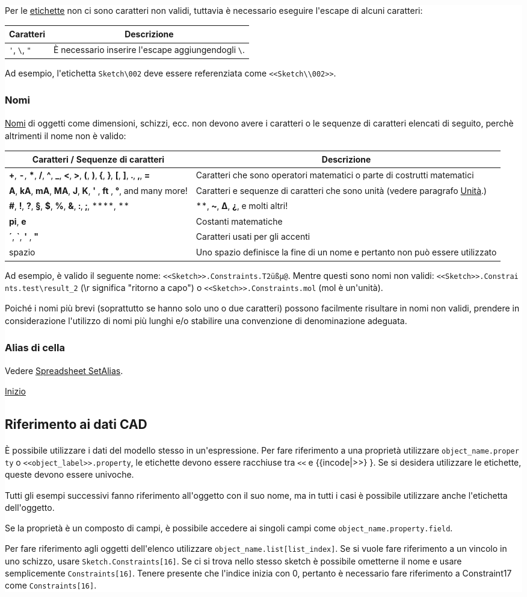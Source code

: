 Per le [etichette](/Object_name/it#Etichette "Object name/it") non ci sono caratteri non validi, tuttavia è necessario eseguire l'escape di alcuni caratteri:

| Caratteri | Descrizione |
| --- | --- |
| `'`, `\`, `"` | È necessario inserire l'escape aggiungendogli `\`. |

Ad esempio, l'etichetta `Sketch\002` deve essere referenziata come `<<Sketch\\002>>`.

### Nomi

[Nomi](/Object_name#Nome "Object name") di oggetti come dimensioni, schizzi, ecc. non devono avere i caratteri o le sequenze di caratteri elencati di seguito, perchè altrimenti il nome non è valido:

| Caratteri / Sequenze di caratteri | Descrizione |
| --- | --- |
| **+**, **-**, **\***, **/**, **^**, **\_**, **<**, **>**, **(**, **)**, **{**, **}**, **[**, **]**, **.**, **,**, **=** | Caratteri che sono operatori matematici o parte di costrutti matematici |
| **A**, **kA**, **mA**, **MA**, **J**, **K**,  **'** ,  **ft** , **°**, and many more! | Caratteri e sequenze di caratteri che sono unità (vedere paragrafo [Unità](#Unità).) |
| **#**, **!**, **?**, **§**, **$**, **%**, **&**, **:**, **;**, **\**, **|**, **~**, **∆**, **¿**, e molti altri! | Caratteri usati come segnaposto o per attivare operazioni speciali |
| **pi**, **e** | Costanti matematiche |
| **´**, **`**,  **'** , **"** | Caratteri usati per gli accenti |
| spazio | Uno spazio definisce la fine di un nome e pertanto non può essere utilizzato |

Ad esempio, è valido il seguente nome: `<<Sketch>>.Constraints.T2üßµ@`. Mentre questi sono nomi non validi: `<<Sketch>>.Constraints.test\result_2` (\r significa "ritorno a capo") o `<<Sketch>>.Constraints.mol` (mol è un'unità).

Poiché i nomi più brevi (soprattutto se hanno solo uno o due caratteri) possono facilmente risultare in nomi non validi, prendere in considerazione l'utilizzo di nomi più lunghi e/o stabilire una convenzione di denominazione adeguata.

### Alias di cella

Vedere [Spreadsheet SetAlias](/Spreadsheet_SetAlias/it#Utilizzo "Spreadsheet SetAlias/it").

[Inizio](#top)

## Riferimento ai dati CAD

È possibile utilizzare i dati del modello stesso in un'espressione. Per fare riferimento a una proprietà utilizzare `object_name.property` o `<<object_label>>.property`, le etichette devono essere racchiuse tra `<<` e {{incode|>>} }. Se si desidera utilizzare le etichette, queste devono essere univoche.

Tutti gli esempi successivi fanno riferimento all'oggetto con il suo nome, ma in tutti i casi è possibile utilizzare anche l'etichetta dell'oggetto.

Se la proprietà è un composto di campi, è possibile accedere ai singoli campi come `object_name.property.field`.

Per fare riferimento agli oggetti dell'elenco utilizzare `object_name.list[list_index]`. Se si vuole fare riferimento a un vincolo in uno schizzo, usare `Sketch.Constraints[16]`. Se ci si trova nello stesso sketch è possibile ometterne il nome e usare semplicemente `Constraints[16]`. Tenere presente che l'indice inizia con 0, pertanto è necessario fare riferimento a Constraint17 come `Constraints[16]`.
